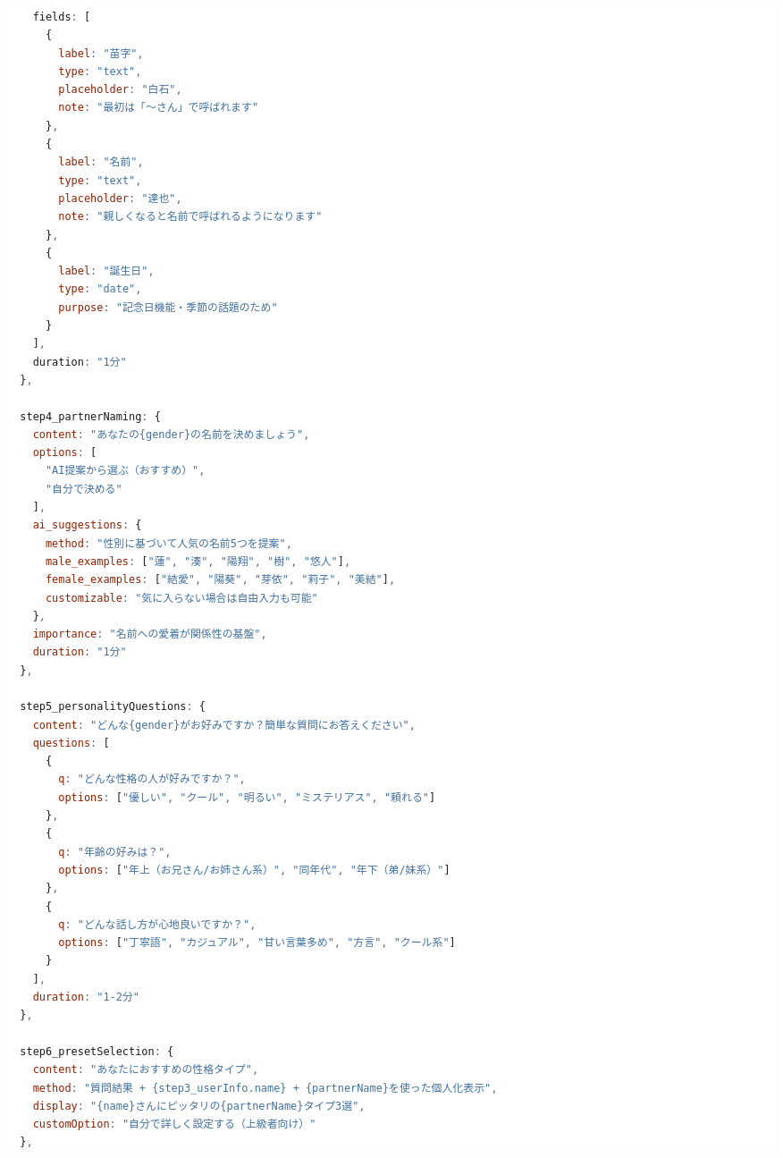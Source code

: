 ```javascript
    fields: [
      {
        label: "苗字",
        type: "text", 
        placeholder: "白石",
        note: "最初は「〜さん」で呼ばれます"
      },
      {
        label: "名前", 
        type: "text",
        placeholder: "達也",
        note: "親しくなると名前で呼ばれるようになります"
      },
      {
        label: "誕生日",
        type: "date",
        purpose: "記念日機能・季節の話題のため"
      }
    ],
    duration: "1分"
  },
  
  step4_partnerNaming: {
    content: "あなたの{gender}の名前を決めましょう",
    options: [
      "AI提案から選ぶ（おすすめ）",
      "自分で決める"
    ],
    ai_suggestions: {
      method: "性別に基づいて人気の名前5つを提案",
      male_examples: ["蓮", "湊", "陽翔", "樹", "悠人"],
      female_examples: ["結愛", "陽葵", "芽依", "莉子", "美結"],
      customizable: "気に入らない場合は自由入力も可能"
    },
    importance: "名前への愛着が関係性の基盤",
    duration: "1分"
  },
  
  step5_personalityQuestions: {
    content: "どんな{gender}がお好みですか？簡単な質問にお答えください",
    questions: [
      {
        q: "どんな性格の人が好みですか？",
        options: ["優しい", "クール", "明るい", "ミステリアス", "頼れる"]
      },
      {
        q: "年齢の好みは？",
        options: ["年上（お兄さん/お姉さん系）", "同年代", "年下（弟/妹系）"]
      },
      {
        q: "どんな話し方が心地良いですか？",
        options: ["丁寧語", "カジュアル", "甘い言葉多め", "方言", "クール系"]
      }
    ],
    duration: "1-2分"
  },
  
  step6_presetSelection: {
    content: "あなたにおすすめの性格タイプ",
    method: "質問結果 + {step3_userInfo.name} + {partnerName}を使った個人化表示",
    display: "{name}さんにピッタリの{partnerName}タイプ3選",
    customOption: "自分で詳しく設定する（上級者向け）"
  },
```